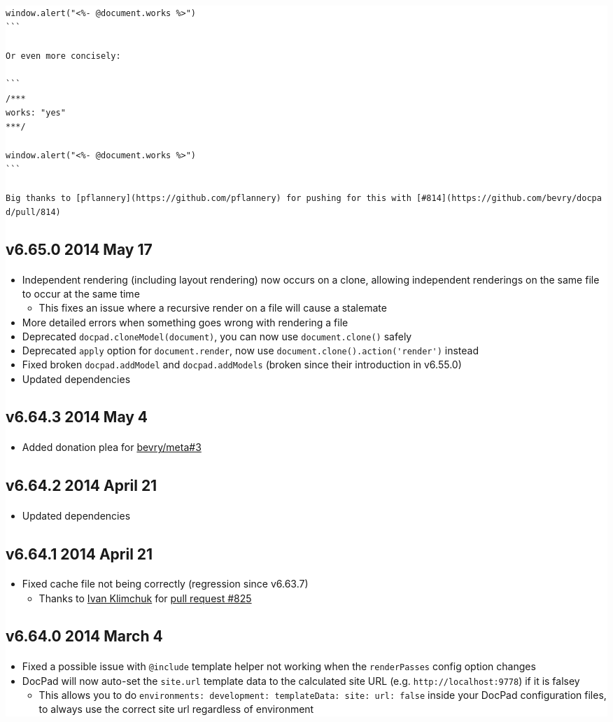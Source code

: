     window.alert("<%- @document.works %>")
    ```

    Or even more concisely:

    ```
    /***
    works: "yes"
    ***/

    window.alert("<%- @document.works %>")
    ```

    Big thanks to [pflannery](https://github.com/pflannery) for pushing for this with [#814](https://github.com/bevry/docpad/pull/814)

## v6.65.0 2014 May 17

-   Independent rendering (including layout rendering) now occurs on a clone, allowing independent renderings on the same file to occur at the same time
    -   This fixes an issue where a recursive render on a file will cause a stalemate
-   More detailed errors when something goes wrong with rendering a file
-   Deprecated `docpad.cloneModel(document)`, you can now use `document.clone()` safely
-   Deprecated `apply` option for `document.render`, now use `document.clone().action('render')` instead
-   Fixed broken `docpad.addModel` and `docpad.addModels` (broken since their introduction in v6.55.0)
-   Updated dependencies

## v6.64.3 2014 May 4

-   Added donation plea for [bevry/meta#3](http://github.com/bevry/meta/issues/3)

## v6.64.2 2014 April 21

-   Updated dependencies

## v6.64.1 2014 April 21

-   Fixed cache file not being correctly (regression since v6.63.7)
    -   Thanks to [Ivan Klimchuk](https://github.com/Alroniks) for [pull request #825](https://github.com/bevry/docpad/pull/825)

## v6.64.0 2014 March 4

-   Fixed a possible issue with `@include` template helper not working when the `renderPasses` config option changes
-   DocPad will now auto-set the `site.url` template data to the calculated site URL (e.g. `http://localhost:9778`) if it is falsey
    -   This allows you to do `environments: development: templateData: site: url: false` inside your DocPad configuration files, to always use the correct site url regardless of environment
